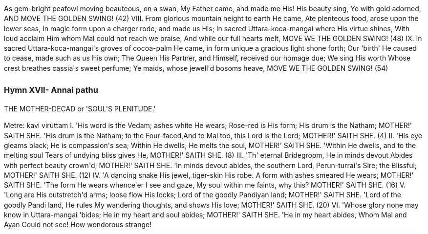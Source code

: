 As gem-bright peafowl moving beauteous, on a swan,
My Father came, and made me His! His beauty sing,
Ye with gold adorned, AND MOVE THE GOLDEN SWING! (42)
VIII.
From glorious mountain height to earth He came,
Ate plenteous food, arose upon the lower seas,
In magic form upon a charger rode, and made us His;
In sacred Uttara-koca-mangai where His virtue shines,
With loud acclaim Him whom Mal could not reach we praise,
And while our full hearts melt, MOVE WE THE GOLDEN SWING! (48)
IX.
In sacred Uttara-koca-mangai's groves of cocoa-palm
He came, in form unique a gracious light shone forth;
Our 'birth' He caused to cease, made such as us His own;
The Queen His Partner, and Himself, received our homage due;
We sing His worth Whose crest breathes cassia's sweet perfume;
Ye maids, whose jewell'd bosoms heave, MOVE WE THE GOLDEN SWING! (54)

### Hymn XVII- Annai pathu
THE MOTHER-DECAD
or
'SOUL'S PLENITUDE.'

Metre: kavi viruttam
I.
'His word is the Vedam; ashes white He wears;
Rose-red is His form; His drum is the Natham;
MOTHER!' SAITH SHE.
'His drum is the Natham; to the Four-faced,And to Mal too, this Lord is the Lord;
MOTHER!' SAITH SHE. (4)
II.
'His eye gleams black; He is compassion's sea;
Within He dwells, He melts the soul,
MOTHER!' SAITH SHE.
'Within He dwells, and to the melting soul
Tears of undying bliss gives He,
MOTHER!' SAITH SHE. (8)
III.
'Th' eternal Bridegroom, He in minds devout
Abides with perfect beauty crown'd;
MOTHER!' SAITH SHE.
'In minds devout abides, the southern Lord,
Perun-turrai's Sire; the Blissful;
MOTHER!' SAITH SHE. (12)
IV.
'A dancing snake His jewel, tiger-skin His robe.
A form with ashes smeared He wears;
MOTHER!' SAITH SHE.
'The form He wears whence'er I see and gaze,
My soul within me faints, why this?
MOTHER!' SAITH SHE. (16)
V.
'Long are His outstretch'd arms; loose flow His locks;
Lord of the goodly Pandiyan land;
MOTHER!' SAITH SHE.
'Lord of the goodly Pandi land, He rules
My wandering thoughts, and shows His love;
MOTHER!' SAITH SHE. (20)
VI.
'Whose glory none may know in Uttara-mangai 'bides;
He in my heart and soul abides;
MOTHER!' SAITH SHE.
'He in my heart abides, Whom Mal and Ayan
Could not see! How wondorous strange!